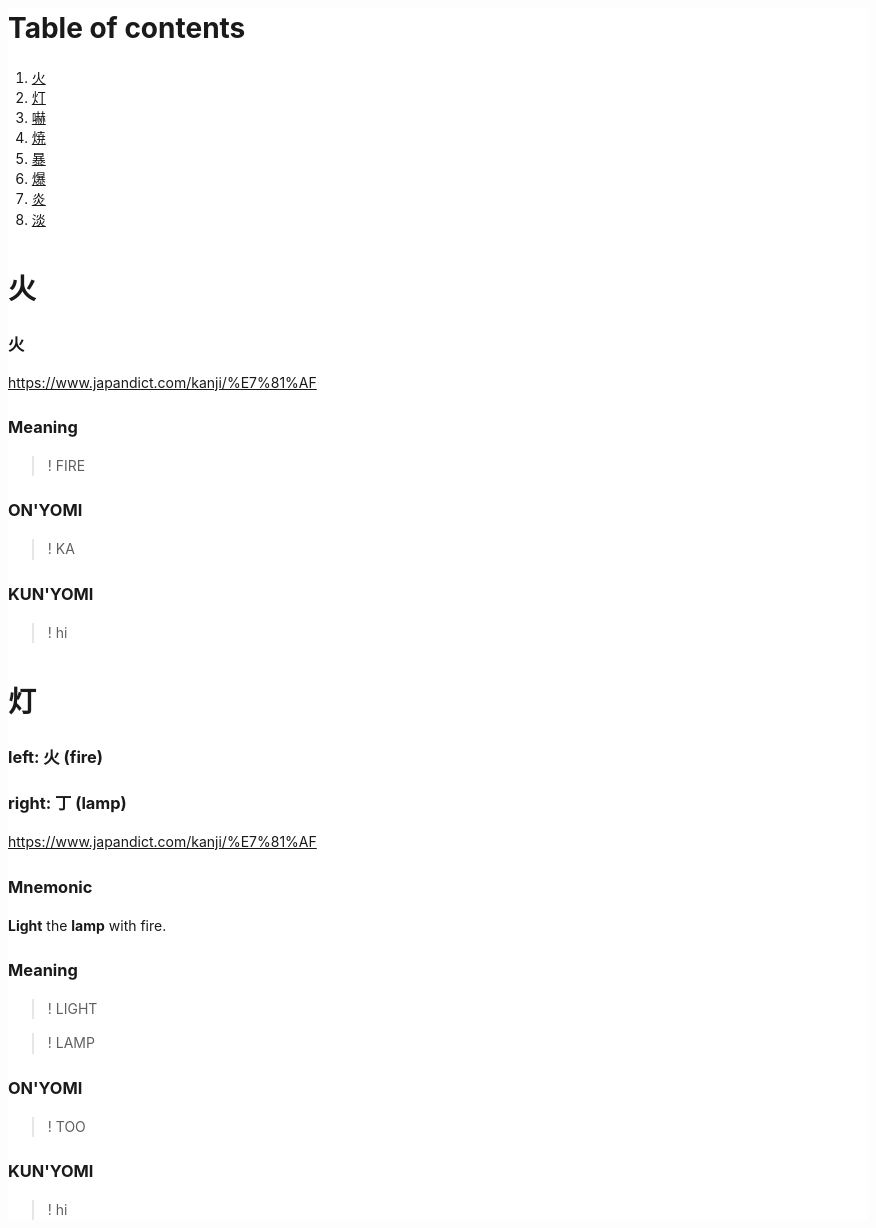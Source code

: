 # Table of contents

1. [火](#火)
2. [灯](#灯)
3. [嚇](#嚇)
4. [焼](#焼)
5. [暴](#暴)
6. [爆](#爆)
7. [炎](#炎)
8. [淡](#淡)


# 火
### 火
https://www.japandict.com/kanji/%E7%81%AF

### Meaning
>! FIRE

### ON'YOMI
>! KA

### KUN'YOMI
>! hi


# 灯
### left: 火 (fire)
### right: 丁 (lamp) 
https://www.japandict.com/kanji/%E7%81%AF

### Mnemonic
**Light** the **lamp** with fire.

### Meaning
>! LIGHT

>! LAMP

### ON'YOMI
>! TOO

### KUN'YOMI
>! hi

